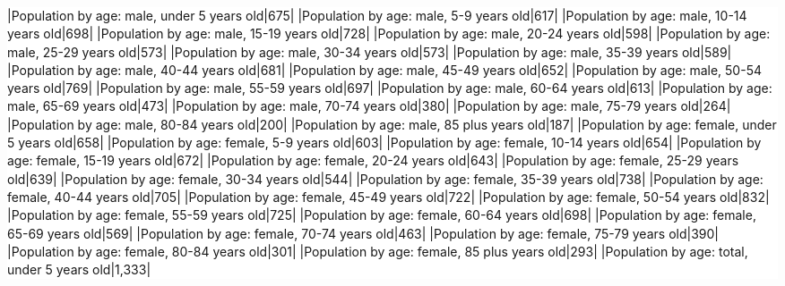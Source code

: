 |Population by age: male, under 5 years old|675|
|Population by age: male, 5-9 years old|617|
|Population by age: male, 10-14 years old|698|
|Population by age: male, 15-19 years old|728|
|Population by age: male, 20-24 years old|598|
|Population by age: male, 25-29 years old|573|
|Population by age: male, 30-34 years old|573|
|Population by age: male, 35-39 years old|589|
|Population by age: male, 40-44 years old|681|
|Population by age: male, 45-49 years old|652|
|Population by age: male, 50-54 years old|769|
|Population by age: male, 55-59 years old|697|
|Population by age: male, 60-64 years old|613|
|Population by age: male, 65-69 years old|473|
|Population by age: male, 70-74 years old|380|
|Population by age: male, 75-79 years old|264|
|Population by age: male, 80-84 years old|200|
|Population by age: male, 85 plus years old|187|
|Population by age: female, under 5 years old|658|
|Population by age: female, 5-9 years old|603|
|Population by age: female, 10-14 years old|654|
|Population by age: female, 15-19 years old|672|
|Population by age: female, 20-24 years old|643|
|Population by age: female, 25-29 years old|639|
|Population by age: female, 30-34 years old|544|
|Population by age: female, 35-39 years old|738|
|Population by age: female, 40-44 years old|705|
|Population by age: female, 45-49 years old|722|
|Population by age: female, 50-54 years old|832|
|Population by age: female, 55-59 years old|725|
|Population by age: female, 60-64 years old|698|
|Population by age: female, 65-69 years old|569|
|Population by age: female, 70-74 years old|463|
|Population by age: female, 75-79 years old|390|
|Population by age: female, 80-84 years old|301|
|Population by age: female, 85 plus years old|293|
|Population by age: total, under 5 years old|1,333|
